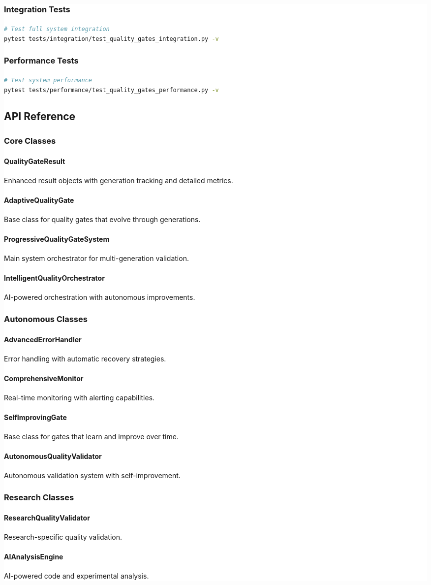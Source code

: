 ### Integration Tests

```bash
# Test full system integration
pytest tests/integration/test_quality_gates_integration.py -v
```

### Performance Tests

```bash
# Test system performance
pytest tests/performance/test_quality_gates_performance.py -v
```

## API Reference

### Core Classes

#### QualityGateResult
Enhanced result objects with generation tracking and detailed metrics.

#### AdaptiveQualityGate
Base class for quality gates that evolve through generations.

#### ProgressiveQualityGateSystem
Main system orchestrator for multi-generation validation.

#### IntelligentQualityOrchestrator
AI-powered orchestration with autonomous improvements.

### Autonomous Classes

#### AdvancedErrorHandler
Error handling with automatic recovery strategies.

#### ComprehensiveMonitor
Real-time monitoring with alerting capabilities.

#### SelfImprovingGate
Base class for gates that learn and improve over time.

#### AutonomousQualityValidator
Autonomous validation system with self-improvement.

### Research Classes

#### ResearchQualityValidator
Research-specific quality validation.

#### AIAnalysisEngine
AI-powered code and experimental analysis.
